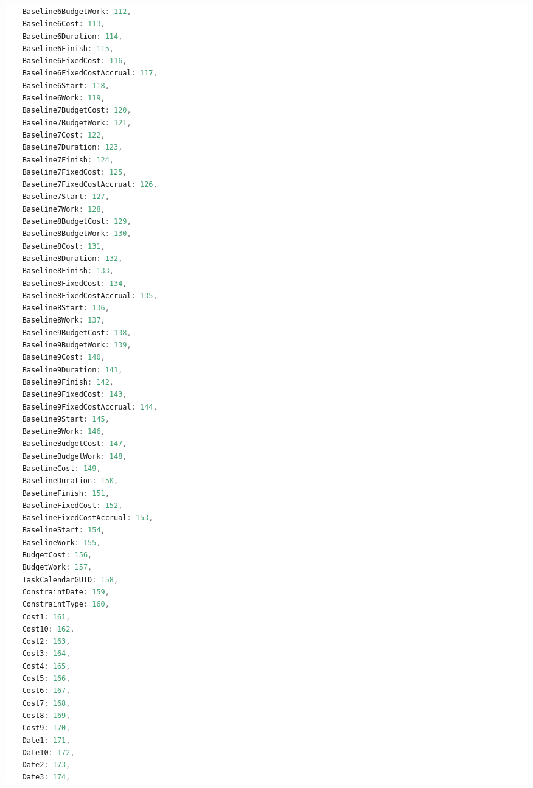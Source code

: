 ```js
    Baseline6BudgetWork: 112, 
    Baseline6Cost: 113, 
    Baseline6Duration: 114, 
    Baseline6Finish: 115, 
    Baseline6FixedCost: 116, 
    Baseline6FixedCostAccrual: 117, 
    Baseline6Start: 118, 
    Baseline6Work: 119, 
    Baseline7BudgetCost: 120, 
    Baseline7BudgetWork: 121, 
    Baseline7Cost: 122, 
    Baseline7Duration: 123, 
    Baseline7Finish: 124, 
    Baseline7FixedCost: 125, 
    Baseline7FixedCostAccrual: 126, 
    Baseline7Start: 127, 
    Baseline7Work: 128, 
    Baseline8BudgetCost: 129, 
    Baseline8BudgetWork: 130, 
    Baseline8Cost: 131, 
    Baseline8Duration: 132, 
    Baseline8Finish: 133, 
    Baseline8FixedCost: 134, 
    Baseline8FixedCostAccrual: 135, 
    Baseline8Start: 136, 
    Baseline8Work: 137, 
    Baseline9BudgetCost: 138, 
    Baseline9BudgetWork: 139, 
    Baseline9Cost: 140, 
    Baseline9Duration: 141, 
    Baseline9Finish: 142, 
    Baseline9FixedCost: 143, 
    Baseline9FixedCostAccrual: 144, 
    Baseline9Start: 145, 
    Baseline9Work: 146, 
    BaselineBudgetCost: 147, 
    BaselineBudgetWork: 148, 
    BaselineCost: 149, 
    BaselineDuration: 150, 
    BaselineFinish: 151, 
    BaselineFixedCost: 152, 
    BaselineFixedCostAccrual: 153, 
    BaselineStart: 154, 
    BaselineWork: 155, 
    BudgetCost: 156, 
    BudgetWork: 157, 
    TaskCalendarGUID: 158, 
    ConstraintDate: 159, 
    ConstraintType: 160, 
    Cost1: 161, 
    Cost10: 162, 
    Cost2: 163, 
    Cost3: 164, 
    Cost4: 165, 
    Cost5: 166, 
    Cost6: 167, 
    Cost7: 168, 
    Cost8: 169, 
    Cost9: 170, 
    Date1: 171, 
    Date10: 172, 
    Date2: 173, 
    Date3: 174, 
```